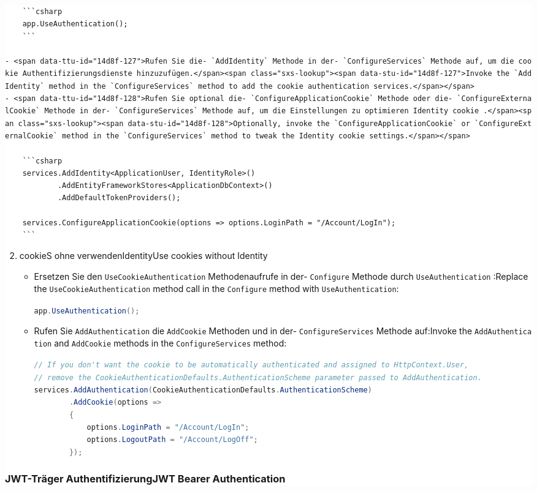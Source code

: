         ```csharp
        app.UseAuthentication();
        ```

    - <span data-ttu-id="14d8f-127">Rufen Sie die- `AddIdentity` Methode in der- `ConfigureServices` Methode auf, um die cookie Authentifizierungsdienste hinzuzufügen.</span><span class="sxs-lookup"><span data-stu-id="14d8f-127">Invoke the `AddIdentity` method in the `ConfigureServices` method to add the cookie authentication services.</span></span>
    - <span data-ttu-id="14d8f-128">Rufen Sie optional die- `ConfigureApplicationCookie` Methode oder die- `ConfigureExternalCookie` Methode in der- `ConfigureServices` Methode auf, um die Einstellungen zu optimieren Identity cookie .</span><span class="sxs-lookup"><span data-stu-id="14d8f-128">Optionally, invoke the `ConfigureApplicationCookie` or `ConfigureExternalCookie` method in the `ConfigureServices` method to tweak the Identity cookie settings.</span></span>

        ```csharp
        services.AddIdentity<ApplicationUser, IdentityRole>()
                .AddEntityFrameworkStores<ApplicationDbContext>()
                .AddDefaultTokenProviders();

        services.ConfigureApplicationCookie(options => options.LoginPath = "/Account/LogIn");
        ```

2. <span data-ttu-id="14d8f-129">cookieS ohne verwendenIdentity</span><span class="sxs-lookup"><span data-stu-id="14d8f-129">Use cookies without Identity</span></span>
    - <span data-ttu-id="14d8f-130">Ersetzen Sie den `UseCookieAuthentication` Methodenaufrufe in der- `Configure` Methode durch `UseAuthentication` :</span><span class="sxs-lookup"><span data-stu-id="14d8f-130">Replace the `UseCookieAuthentication` method call in the `Configure` method with `UseAuthentication`:</span></span>

        ```csharp
        app.UseAuthentication();
        ```

    - <span data-ttu-id="14d8f-131">Rufen Sie `AddAuthentication` die `AddCookie` Methoden und in der- `ConfigureServices` Methode auf:</span><span class="sxs-lookup"><span data-stu-id="14d8f-131">Invoke the `AddAuthentication` and `AddCookie` methods in the `ConfigureServices` method:</span></span>

        ```csharp
        // If you don't want the cookie to be automatically authenticated and assigned to HttpContext.User,
        // remove the CookieAuthenticationDefaults.AuthenticationScheme parameter passed to AddAuthentication.
        services.AddAuthentication(CookieAuthenticationDefaults.AuthenticationScheme)
                .AddCookie(options =>
                {
                    options.LoginPath = "/Account/LogIn";
                    options.LogoutPath = "/Account/LogOff";
                });
        ```

### <a name="jwt-bearer-authentication"></a><span data-ttu-id="14d8f-132">JWT-Träger Authentifizierung</span><span class="sxs-lookup"><span data-stu-id="14d8f-132">JWT Bearer Authentication</span></span>
